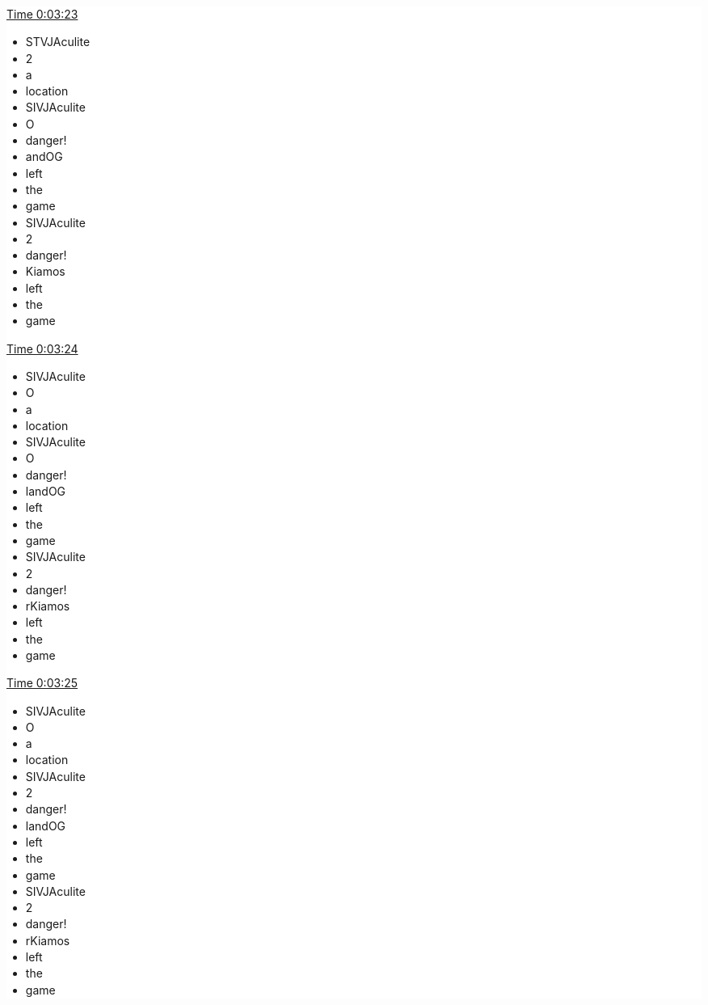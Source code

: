  [Time 0:03:23](https://youtu.be/ahmu5BMnnzU?t=198) 
- STVJAculite 
- 2 
- a 
- location 
- SIVJAculite 
- O 
- danger! 
- andOG 
- left 
- the 
- game 
- SIVJAculite 
- 2 
- danger! 
- Kiamos 
- left 
- the 
- game 

 [Time 0:03:24](https://youtu.be/ahmu5BMnnzU?t=199) 
- SIVJAculite 
- O 
- a 
- location 
- SIVJAculite 
- O 
- danger! 
- landOG 
- left 
- the 
- game 
- SIVJAculite 
- 2 
- danger! 
- rKiamos 
- left 
- the 
- game 

 [Time 0:03:25](https://youtu.be/ahmu5BMnnzU?t=200) 
- SIVJAculite 
- O 
- a 
- location 
- SIVJAculite 
- 2 
- danger! 
- landOG 
- left 
- the 
- game 
- SIVJAculite 
- 2 
- danger! 
- rKiamos 
- left 
- the 
- game 
